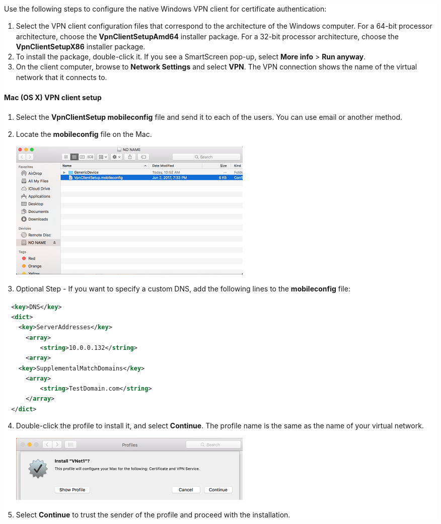 Use the following steps to configure the native Windows VPN client for certificate authentication:

1. Select the VPN client configuration files that correspond to the architecture of the Windows computer. For a 64-bit processor architecture, choose the **VpnClientSetupAmd64** installer package. For a 32-bit processor architecture, choose the **VpnClientSetupX86** installer package. 
2. To install the package, double-click it. If you see a SmartScreen pop-up, select **More info** > **Run anyway**.
3. On the client computer, browse to **Network Settings** and select **VPN**. The VPN connection shows the name of the virtual network that it connects to. 

#### <a name="admaccli"></a>Mac (OS X) VPN client setup

1. Select the **VpnClientSetup mobileconfig** file and send it to each of the users. You can use email or another method.

2. Locate the **mobileconfig** file on the Mac.

   ![Location of the mobileconfig file](./media/point-to-site-vpn-client-configuration-radius/admobileconfigfile.png)

3. Optional Step - If you want to specify a custom DNS, add the following lines to the **mobileconfig** file:

  ```xml
    <key>DNS</key>
    <dict>
      <key>ServerAddresses</key>
        <array>
            <string>10.0.0.132</string>
        <array>
      <key>SupplementalMatchDomains</key>
        <array>
            <string>TestDomain.com</string>
        </array>
    </dict> 
  ```
4. Double-click the profile to install it, and select **Continue**. The profile name is the same as the name of your virtual network.

   ![Installation message](./media/point-to-site-vpn-client-configuration-radius/adinstall.png)
5. Select **Continue** to trust the sender of the profile and proceed with the installation.
